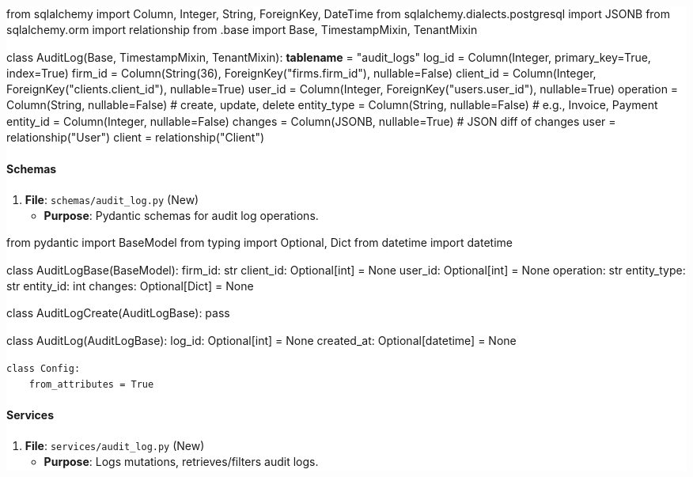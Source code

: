 <xaiArtifact artifact_id="89f1d8c1-42c2-4cab-a7ce-4a7e3dd86c7a" artifact_version_id="a4a8c8d7-3e4d-44d7-b90f-23cb6d64e06a" title="audit_log.py" contentType="text/python">
from sqlalchemy import Column, Integer, String, ForeignKey, DateTime
from sqlalchemy.dialects.postgresql import JSONB
from sqlalchemy.orm import relationship
from .base import Base, TimestampMixin, TenantMixin

class AuditLog(Base, TimestampMixin, TenantMixin):
    __tablename__ = "audit_logs"
    log_id = Column(Integer, primary_key=True, index=True)
    firm_id = Column(String(36), ForeignKey("firms.firm_id"), nullable=False)
    client_id = Column(Integer, ForeignKey("clients.client_id"), nullable=True)
    user_id = Column(Integer, ForeignKey("users.user_id"), nullable=True)
    operation = Column(String, nullable=False)  # create, update, delete
    entity_type = Column(String, nullable=False)  # e.g., Invoice, Payment
    entity_id = Column(Integer, nullable=False)
    changes = Column(JSONB, nullable=True)  # JSON diff of changes
    user = relationship("User")
    client = relationship("Client")
</xaiArtifact>

#### Schemas
1. **File**: `schemas/audit_log.py` (New)
   - **Purpose**: Pydantic schemas for audit log operations.

<xaiArtifact artifact_id="d2d6b59e-dcaa-41a7-bca1-df07be006afc" artifact_version_id="9f05293b-3632-4a76-be77-3678f89a7b8e" title="audit_log.py" contentType="text/python">
from pydantic import BaseModel
from typing import Optional, Dict
from datetime import datetime

class AuditLogBase(BaseModel):
    firm_id: str
    client_id: Optional[int] = None
    user_id: Optional[int] = None
    operation: str
    entity_type: str
    entity_id: int
    changes: Optional[Dict] = None

class AuditLogCreate(AuditLogBase):
    pass

class AuditLog(AuditLogBase):
    log_id: Optional[int] = None
    created_at: Optional[datetime] = None

    class Config:
        from_attributes = True
</xaiArtifact>

#### Services
1. **File**: `services/audit_log.py` (New)
   - **Purpose**: Logs mutations, retrieves/filters audit logs.
